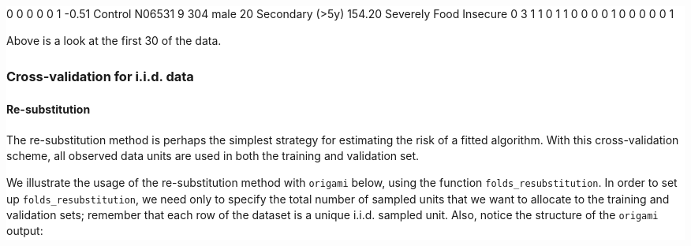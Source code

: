   <td style="text-align:right;"> 0 </td>
   <td style="text-align:right;"> 0 </td>
   <td style="text-align:right;"> 0 </td>
   <td style="text-align:right;"> 0 </td>
   <td style="text-align:right;"> 0 </td>
   <td style="text-align:right;"> 1 </td>
  </tr>
  <tr>
   <td style="text-align:right;"> -0.51 </td>
   <td style="text-align:left;"> Control </td>
   <td style="text-align:left;"> N06531 </td>
   <td style="text-align:right;"> 9 </td>
   <td style="text-align:right;"> 304 </td>
   <td style="text-align:left;"> male </td>
   <td style="text-align:right;"> 20 </td>
   <td style="text-align:left;"> Secondary (&gt;5y) </td>
   <td style="text-align:right;"> 154.20 </td>
   <td style="text-align:left;"> Severely Food Insecure </td>
   <td style="text-align:right;"> 0 </td>
   <td style="text-align:right;"> 3 </td>
   <td style="text-align:right;"> 1 </td>
   <td style="text-align:right;"> 1 </td>
   <td style="text-align:right;"> 0 </td>
   <td style="text-align:right;"> 1 </td>
   <td style="text-align:right;"> 1 </td>
   <td style="text-align:right;"> 0 </td>
   <td style="text-align:right;"> 0 </td>
   <td style="text-align:right;"> 0 </td>
   <td style="text-align:right;"> 0 </td>
   <td style="text-align:right;"> 1 </td>
   <td style="text-align:right;"> 0 </td>
   <td style="text-align:right;"> 0 </td>
   <td style="text-align:right;"> 0 </td>
   <td style="text-align:right;"> 0 </td>
   <td style="text-align:right;"> 0 </td>
   <td style="text-align:right;"> 1 </td>
  </tr>
</tbody>
</table></div>

Above is a look at the first 30 of the data.

### Cross-validation for i.i.d. data

#### Re-substitution

The re-substitution method is perhaps the simplest strategy for estimating the
risk of a fitted algorithm. With
this cross-validation scheme, all observed data units are used in both the
training and validation set.

We illustrate the usage of the re-substitution method with `origami` below,
using the function `folds_resubstitution`. In order to set up
`folds_resubstitution`, we need only to specify the total number of sampled
units that we want to allocate to the training and validation sets; remember
that each row of the dataset is a unique i.i.d. sampled unit. Also, notice the
structure of the `origami` output:

